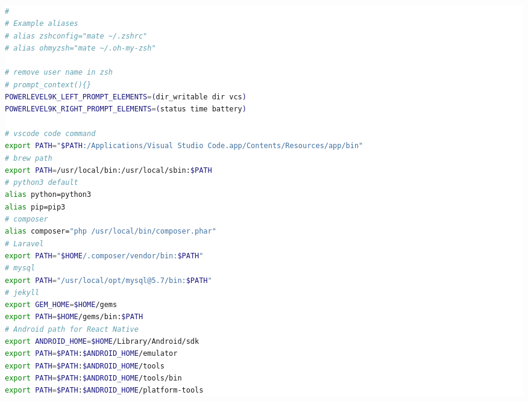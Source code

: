 ```bash
#
# Example aliases
# alias zshconfig="mate ~/.zshrc"
# alias ohmyzsh="mate ~/.oh-my-zsh"

# remove user name in zsh
# prompt_context(){}
POWERLEVEL9K_LEFT_PROMPT_ELEMENTS=(dir_writable dir vcs)
POWERLEVEL9K_RIGHT_PROMPT_ELEMENTS=(status time battery)

# vscode code command
export PATH="$PATH:/Applications/Visual Studio Code.app/Contents/Resources/app/bin"
# brew path
export PATH=/usr/local/bin:/usr/local/sbin:$PATH
# python3 default
alias python=python3
alias pip=pip3
# composer
alias composer="php /usr/local/bin/composer.phar"
# Laravel
export PATH="$HOME/.composer/vendor/bin:$PATH"
# mysql
export PATH="/usr/local/opt/mysql@5.7/bin:$PATH"
# jekyll
export GEM_HOME=$HOME/gems
export PATH=$HOME/gems/bin:$PATH
# Android path for React Native
export ANDROID_HOME=$HOME/Library/Android/sdk
export PATH=$PATH:$ANDROID_HOME/emulator
export PATH=$PATH:$ANDROID_HOME/tools
export PATH=$PATH:$ANDROID_HOME/tools/bin
export PATH=$PATH:$ANDROID_HOME/platform-tools
```

